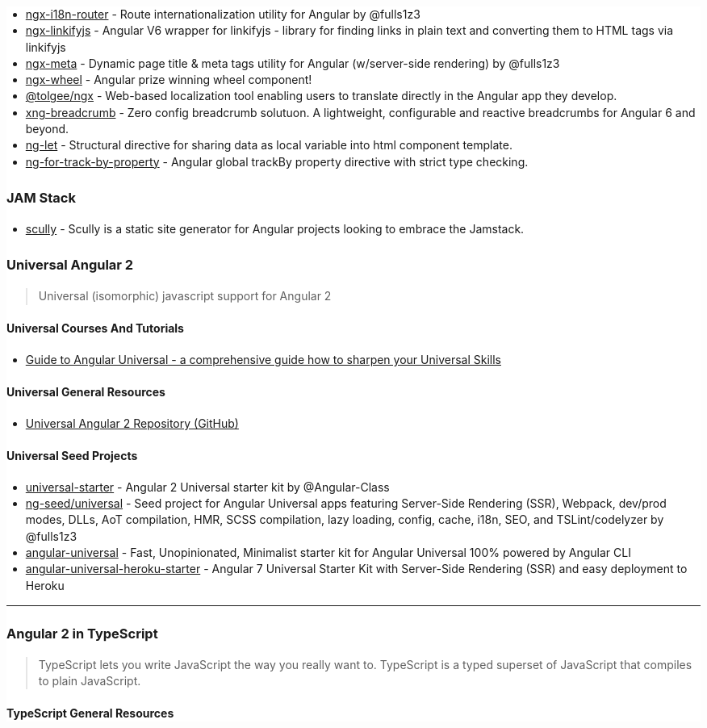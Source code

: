 * [ngx-i18n-router](https://github.com/fulls1z3/ngx-i18n-router) - Route internationalization utility for Angular by @fulls1z3
* [ngx-linkifyjs](https://github.com/AnthonyNahas/ngx-linkifyjs) - Angular V6 wrapper for linkifyjs - library for finding links in plain text and converting them to HTML <a> tags via linkifyjs
* [ngx-meta](https://github.com/fulls1z3/ngx-meta) - Dynamic page title & meta tags utility for Angular (w/server-side rendering) by @fulls1z3
* [ngx-wheel](https://github.com/Sayegh7/ngx-wheel) - Angular prize winning wheel component!
* [@tolgee/ngx](https://github.com/tolgee/tolgee-js/tree/main/packages/ngx/projects/ngx-tolgee) - Web-based localization tool enabling users to translate directly in the Angular app they develop.
* [xng-breadcrumb](https://github.com/udayvunnam/xng-breadcrumb) - Zero config breadcrumb solutuon. A lightweight, configurable and reactive breadcrumbs for Angular 6 and beyond.
* [ng-let](https://github.com/nigrosimone/ng-let) - Structural directive for sharing data as local variable into html component template.
* [ng-for-track-by-property](https://github.com/nigrosimone/ng-for-track-by-property) - Angular global trackBy property directive with strict type checking.

### JAM Stack

* [scully](https://github.com/scullyio/scully) - Scully is a static site generator for Angular projects looking to embrace the Jamstack.

### Universal Angular 2

> Universal (isomorphic) javascript support for Angular 2

#### Universal Courses And Tutorials

* [Guide to Angular Universal - a comprehensive guide how to sharpen your Universal Skills](https://www.newline.co/courses/newline-guide-to-angular-universal)

#### Universal General Resources

* [Universal Angular 2 Repository (GitHub)](https://github.com/angular/universal)

#### Universal Seed Projects

* [universal-starter](https://github.com/angular/universal-starter) - Angular 2 Universal starter kit by @Angular-Class
* [ng-seed/universal](https://github.com/ng-seed/universal) - Seed project for Angular Universal apps featuring Server-Side Rendering (SSR), Webpack, dev/prod modes, DLLs, AoT compilation, HMR, SCSS compilation, lazy loading, config, cache, i18n, SEO, and TSLint/codelyzer by @fulls1z3
* [angular-universal](https://github.com/enten/angular-universal) - Fast, Unopinionated, Minimalist starter kit for Angular Universal 100% powered by Angular CLI
* [angular-universal-heroku-starter](https://github.com/Alex61NN5/angular-universal-heroku-starter) - Angular 7 Universal Starter Kit with Server-Side Rendering (SSR) and easy deployment to Heroku
---

### Angular 2 in TypeScript

> TypeScript lets you write JavaScript the way you really want to.
> TypeScript is a typed superset of JavaScript that compiles to plain JavaScript.

#### TypeScript General Resources
